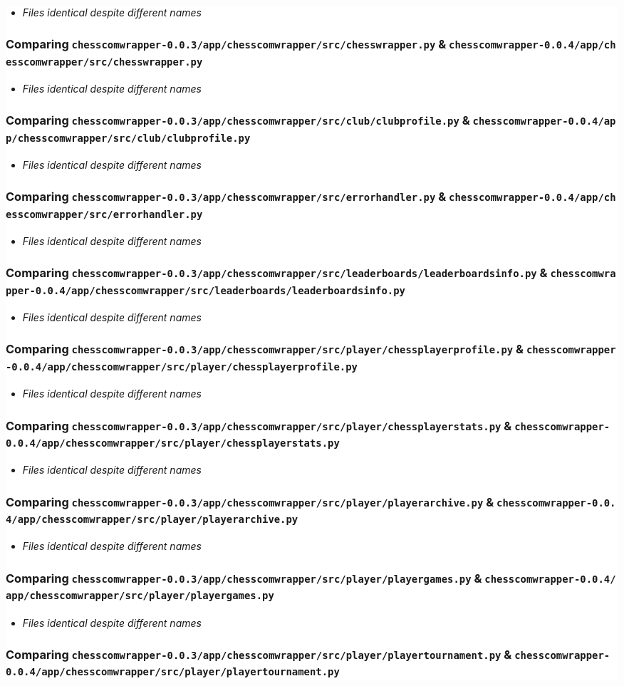  * *Files identical despite different names*

### Comparing `chesscomwrapper-0.0.3/app/chesscomwrapper/src/chesswrapper.py` & `chesscomwrapper-0.0.4/app/chesscomwrapper/src/chesswrapper.py`

 * *Files identical despite different names*

### Comparing `chesscomwrapper-0.0.3/app/chesscomwrapper/src/club/clubprofile.py` & `chesscomwrapper-0.0.4/app/chesscomwrapper/src/club/clubprofile.py`

 * *Files identical despite different names*

### Comparing `chesscomwrapper-0.0.3/app/chesscomwrapper/src/errorhandler.py` & `chesscomwrapper-0.0.4/app/chesscomwrapper/src/errorhandler.py`

 * *Files identical despite different names*

### Comparing `chesscomwrapper-0.0.3/app/chesscomwrapper/src/leaderboards/leaderboardsinfo.py` & `chesscomwrapper-0.0.4/app/chesscomwrapper/src/leaderboards/leaderboardsinfo.py`

 * *Files identical despite different names*

### Comparing `chesscomwrapper-0.0.3/app/chesscomwrapper/src/player/chessplayerprofile.py` & `chesscomwrapper-0.0.4/app/chesscomwrapper/src/player/chessplayerprofile.py`

 * *Files identical despite different names*

### Comparing `chesscomwrapper-0.0.3/app/chesscomwrapper/src/player/chessplayerstats.py` & `chesscomwrapper-0.0.4/app/chesscomwrapper/src/player/chessplayerstats.py`

 * *Files identical despite different names*

### Comparing `chesscomwrapper-0.0.3/app/chesscomwrapper/src/player/playerarchive.py` & `chesscomwrapper-0.0.4/app/chesscomwrapper/src/player/playerarchive.py`

 * *Files identical despite different names*

### Comparing `chesscomwrapper-0.0.3/app/chesscomwrapper/src/player/playergames.py` & `chesscomwrapper-0.0.4/app/chesscomwrapper/src/player/playergames.py`

 * *Files identical despite different names*

### Comparing `chesscomwrapper-0.0.3/app/chesscomwrapper/src/player/playertournament.py` & `chesscomwrapper-0.0.4/app/chesscomwrapper/src/player/playertournament.py`
